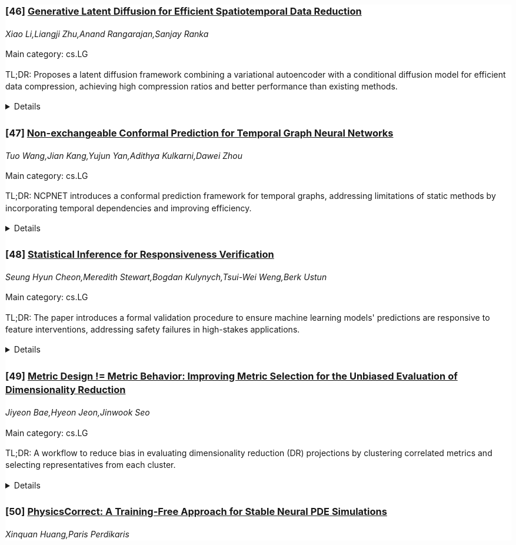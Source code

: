 
### [46] [Generative Latent Diffusion for Efficient Spatiotemporal Data Reduction](https://arxiv.org/abs/2507.02129)
*Xiao Li,Liangji Zhu,Anand Rangarajan,Sanjay Ranka*

Main category: cs.LG

TL;DR: Proposes a latent diffusion framework combining a variational autoencoder with a conditional diffusion model for efficient data compression, achieving high compression ratios and better performance than existing methods.


<details><summary>Details</summary></details>


### [47] [Non-exchangeable Conformal Prediction for Temporal Graph Neural Networks](https://arxiv.org/abs/2507.02151)
*Tuo Wang,Jian Kang,Yujun Yan,Adithya Kulkarni,Dawei Zhou*

Main category: cs.LG

TL;DR: NCPNET introduces a conformal prediction framework for temporal graphs, addressing limitations of static methods by incorporating temporal dependencies and improving efficiency.


<details><summary>Details</summary></details>


### [48] [Statistical Inference for Responsiveness Verification](https://arxiv.org/abs/2507.02169)
*Seung Hyun Cheon,Meredith Stewart,Bogdan Kulynych,Tsui-Wei Weng,Berk Ustun*

Main category: cs.LG

TL;DR: The paper introduces a formal validation procedure to ensure machine learning models' predictions are responsive to feature interventions, addressing safety failures in high-stakes applications.


<details><summary>Details</summary></details>


### [49] [Metric Design != Metric Behavior: Improving Metric Selection for the Unbiased Evaluation of Dimensionality Reduction](https://arxiv.org/abs/2507.02225)
*Jiyeon Bae,Hyeon Jeon,Jinwook Seo*

Main category: cs.LG

TL;DR: A workflow to reduce bias in evaluating dimensionality reduction (DR) projections by clustering correlated metrics and selecting representatives from each cluster.


<details><summary>Details</summary></details>


### [50] [PhysicsCorrect: A Training-Free Approach for Stable Neural PDE Simulations](https://arxiv.org/abs/2507.02227)
*Xinquan Huang,Paris Perdikaris*
